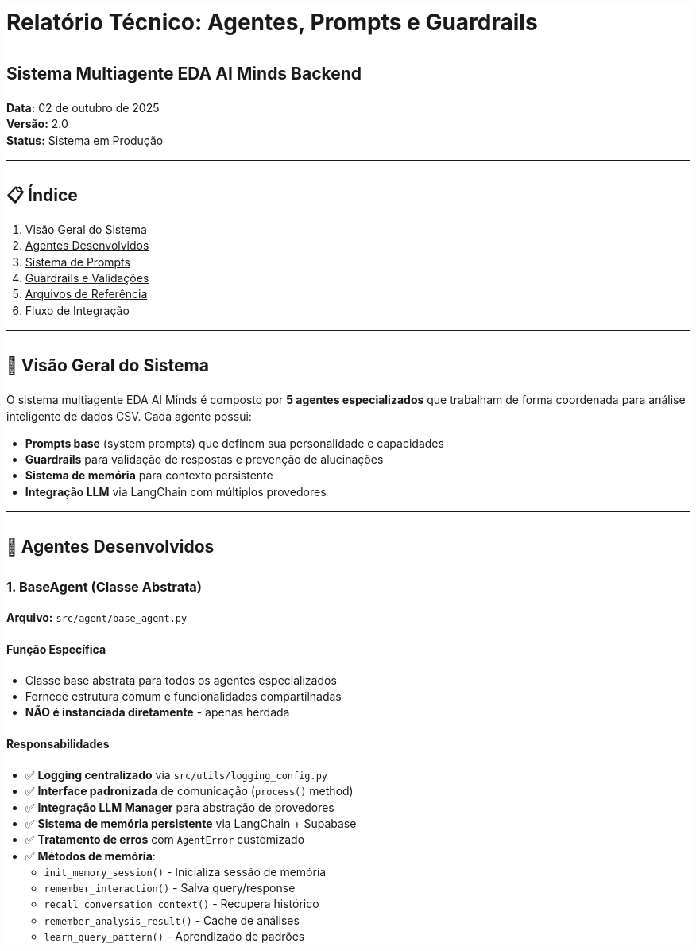 # Relatório Técnico: Agentes, Prompts e Guardrails
## Sistema Multiagente EDA AI Minds Backend

**Data:** 02 de outubro de 2025  
**Versão:** 2.0  
**Status:** Sistema em Produção

---

## 📋 Índice

1. [Visão Geral do Sistema](#visão-geral)
2. [Agentes Desenvolvidos](#agentes-desenvolvidos)
3. [Sistema de Prompts](#sistema-de-prompts)
4. [Guardrails e Validações](#guardrails-e-validações)
5. [Arquivos de Referência](#arquivos-de-referência)
6. [Fluxo de Integração](#fluxo-de-integração)

---

## 🎯 Visão Geral do Sistema

O sistema multiagente EDA AI Minds é composto por **5 agentes especializados** que trabalham de forma coordenada para análise inteligente de dados CSV. Cada agente possui:

- **Prompts base** (system prompts) que definem sua personalidade e capacidades
- **Guardrails** para validação de respostas e prevenção de alucinações
- **Sistema de memória** para contexto persistente
- **Integração LLM** via LangChain com múltiplos provedores

---

## 🤖 Agentes Desenvolvidos

### 1. BaseAgent (Classe Abstrata)
**Arquivo:** `src/agent/base_agent.py`

#### Função Específica
- Classe base abstrata para todos os agentes especializados
- Fornece estrutura comum e funcionalidades compartilhadas
- **NÃO é instanciada diretamente** - apenas herdada

#### Responsabilidades
- ✅ **Logging centralizado** via `src/utils/logging_config.py`
- ✅ **Interface padronizada** de comunicação (`process()` method)
- ✅ **Integração LLM Manager** para abstração de provedores
- ✅ **Sistema de memória persistente** via LangChain + Supabase
- ✅ **Tratamento de erros** com `AgentError` customizado
- ✅ **Métodos de memória**:
  - `init_memory_session()` - Inicializa sessão de memória
  - `remember_interaction()` - Salva query/response
  - `recall_conversation_context()` - Recupera histórico
  - `remember_analysis_result()` - Cache de análises
  - `learn_query_pattern()` - Aprendizado de padrões
